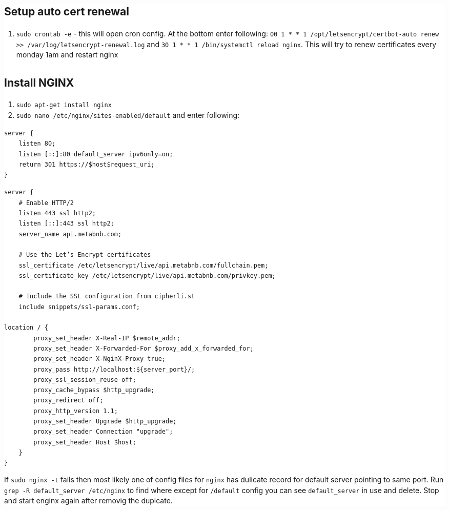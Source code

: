 ## Setup auto cert renewal
1. `sudo crontab -e` - this will open cron config. At the bottom enter following: `00 1 * * 1 /opt/letsencrypt/certbot-auto renew >> /var/log/letsencrypt-renewal.log` and `30 1 * * 1 /bin/systemctl reload nginx`. This will try to renew certificates every monday 1am and restart nginx

## Install NGINX
1. `sudo apt-get install nginx`
2. `sudo nano /etc/nginx/sites-enabled/default` and enter following:

```
server {
    listen 80;
    listen [::]:80 default_server ipv6only=on;
    return 301 https://$host$request_uri;
}
```
```
server {
    # Enable HTTP/2
    listen 443 ssl http2;
    listen [::]:443 ssl http2;
    server_name api.metabnb.com;

    # Use the Let’s Encrypt certificates
    ssl_certificate /etc/letsencrypt/live/api.metabnb.com/fullchain.pem;
    ssl_certificate_key /etc/letsencrypt/live/api.metabnb.com/privkey.pem;

    # Include the SSL configuration from cipherli.st
    include snippets/ssl-params.conf;

location / {
        proxy_set_header X-Real-IP $remote_addr;
        proxy_set_header X-Forwarded-For $proxy_add_x_forwarded_for;
        proxy_set_header X-NginX-Proxy true;
        proxy_pass http://localhost:${server_port}/;
        proxy_ssl_session_reuse off;
        proxy_cache_bypass $http_upgrade;
        proxy_redirect off;
        proxy_http_version 1.1;
        proxy_set_header Upgrade $http_upgrade;
        proxy_set_header Connection "upgrade";
        proxy_set_header Host $host;
    }
}
```

If `sudo nginx -t` fails then most likely one of config files for `nginx` has dulicate record for default server pointing to same port. Run `grep -R default_server /etc/nginx` to find where except for `/default` config you can see `default_server` in use and delete. Stop and start enginx again after removig the duplcate.

